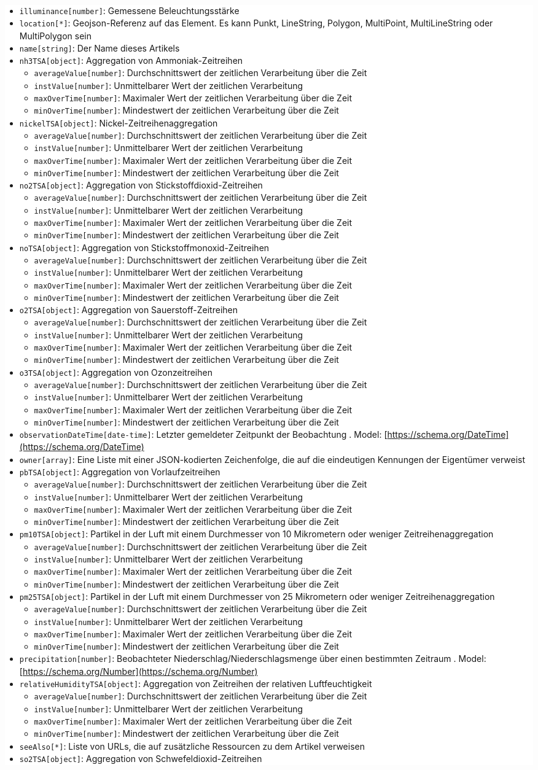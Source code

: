 - `illuminance[number]`: Gemessene Beleuchtungsstärke  
- `location[*]`: Geojson-Referenz auf das Element. Es kann Punkt, LineString, Polygon, MultiPoint, MultiLineString oder MultiPolygon sein  
- `name[string]`: Der Name dieses Artikels  
- `nh3TSA[object]`: Aggregation von Ammoniak-Zeitreihen  
	- `averageValue[number]`: Durchschnittswert der zeitlichen Verarbeitung über die Zeit    
	- `instValue[number]`: Unmittelbarer Wert der zeitlichen Verarbeitung    
	- `maxOverTime[number]`: Maximaler Wert der zeitlichen Verarbeitung über die Zeit    
	- `minOverTime[number]`: Mindestwert der zeitlichen Verarbeitung über die Zeit    
- `nickelTSA[object]`: Nickel-Zeitreihenaggregation  
	- `averageValue[number]`: Durchschnittswert der zeitlichen Verarbeitung über die Zeit    
	- `instValue[number]`: Unmittelbarer Wert der zeitlichen Verarbeitung    
	- `maxOverTime[number]`: Maximaler Wert der zeitlichen Verarbeitung über die Zeit    
	- `minOverTime[number]`: Mindestwert der zeitlichen Verarbeitung über die Zeit    
- `no2TSA[object]`: Aggregation von Stickstoffdioxid-Zeitreihen  
	- `averageValue[number]`: Durchschnittswert der zeitlichen Verarbeitung über die Zeit    
	- `instValue[number]`: Unmittelbarer Wert der zeitlichen Verarbeitung    
	- `maxOverTime[number]`: Maximaler Wert der zeitlichen Verarbeitung über die Zeit    
	- `minOverTime[number]`: Mindestwert der zeitlichen Verarbeitung über die Zeit    
- `noTSA[object]`: Aggregation von Stickstoffmonoxid-Zeitreihen  
	- `averageValue[number]`: Durchschnittswert der zeitlichen Verarbeitung über die Zeit    
	- `instValue[number]`: Unmittelbarer Wert der zeitlichen Verarbeitung    
	- `maxOverTime[number]`: Maximaler Wert der zeitlichen Verarbeitung über die Zeit    
	- `minOverTime[number]`: Mindestwert der zeitlichen Verarbeitung über die Zeit    
- `o2TSA[object]`: Aggregation von Sauerstoff-Zeitreihen  
	- `averageValue[number]`: Durchschnittswert der zeitlichen Verarbeitung über die Zeit    
	- `instValue[number]`: Unmittelbarer Wert der zeitlichen Verarbeitung    
	- `maxOverTime[number]`: Maximaler Wert der zeitlichen Verarbeitung über die Zeit    
	- `minOverTime[number]`: Mindestwert der zeitlichen Verarbeitung über die Zeit    
- `o3TSA[object]`: Aggregation von Ozonzeitreihen  
	- `averageValue[number]`: Durchschnittswert der zeitlichen Verarbeitung über die Zeit    
	- `instValue[number]`: Unmittelbarer Wert der zeitlichen Verarbeitung    
	- `maxOverTime[number]`: Maximaler Wert der zeitlichen Verarbeitung über die Zeit    
	- `minOverTime[number]`: Mindestwert der zeitlichen Verarbeitung über die Zeit    
- `observationDateTime[date-time]`: Letzter gemeldeter Zeitpunkt der Beobachtung  . Model: [https://schema.org/DateTime](https://schema.org/DateTime)
- `owner[array]`: Eine Liste mit einer JSON-kodierten Zeichenfolge, die auf die eindeutigen Kennungen der Eigentümer verweist  
- `pbTSA[object]`: Aggregation von Vorlaufzeitreihen  
	- `averageValue[number]`: Durchschnittswert der zeitlichen Verarbeitung über die Zeit    
	- `instValue[number]`: Unmittelbarer Wert der zeitlichen Verarbeitung    
	- `maxOverTime[number]`: Maximaler Wert der zeitlichen Verarbeitung über die Zeit    
	- `minOverTime[number]`: Mindestwert der zeitlichen Verarbeitung über die Zeit    
- `pm10TSA[object]`: Partikel in der Luft mit einem Durchmesser von 10 Mikrometern oder weniger Zeitreihenaggregation  
	- `averageValue[number]`: Durchschnittswert der zeitlichen Verarbeitung über die Zeit    
	- `instValue[number]`: Unmittelbarer Wert der zeitlichen Verarbeitung    
	- `maxOverTime[number]`: Maximaler Wert der zeitlichen Verarbeitung über die Zeit    
	- `minOverTime[number]`: Mindestwert der zeitlichen Verarbeitung über die Zeit    
- `pm25TSA[object]`: Partikel in der Luft mit einem Durchmesser von 25 Mikrometern oder weniger Zeitreihenaggregation  
	- `averageValue[number]`: Durchschnittswert der zeitlichen Verarbeitung über die Zeit    
	- `instValue[number]`: Unmittelbarer Wert der zeitlichen Verarbeitung    
	- `maxOverTime[number]`: Maximaler Wert der zeitlichen Verarbeitung über die Zeit    
	- `minOverTime[number]`: Mindestwert der zeitlichen Verarbeitung über die Zeit    
- `precipitation[number]`: Beobachteter Niederschlag/Niederschlagsmenge über einen bestimmten Zeitraum  . Model: [https://schema.org/Number](https://schema.org/Number)
- `relativeHumidityTSA[object]`: Aggregation von Zeitreihen der relativen Luftfeuchtigkeit  
	- `averageValue[number]`: Durchschnittswert der zeitlichen Verarbeitung über die Zeit    
	- `instValue[number]`: Unmittelbarer Wert der zeitlichen Verarbeitung    
	- `maxOverTime[number]`: Maximaler Wert der zeitlichen Verarbeitung über die Zeit    
	- `minOverTime[number]`: Mindestwert der zeitlichen Verarbeitung über die Zeit    
- `seeAlso[*]`: Liste von URLs, die auf zusätzliche Ressourcen zu dem Artikel verweisen  
- `so2TSA[object]`: Aggregation von Schwefeldioxid-Zeitreihen  